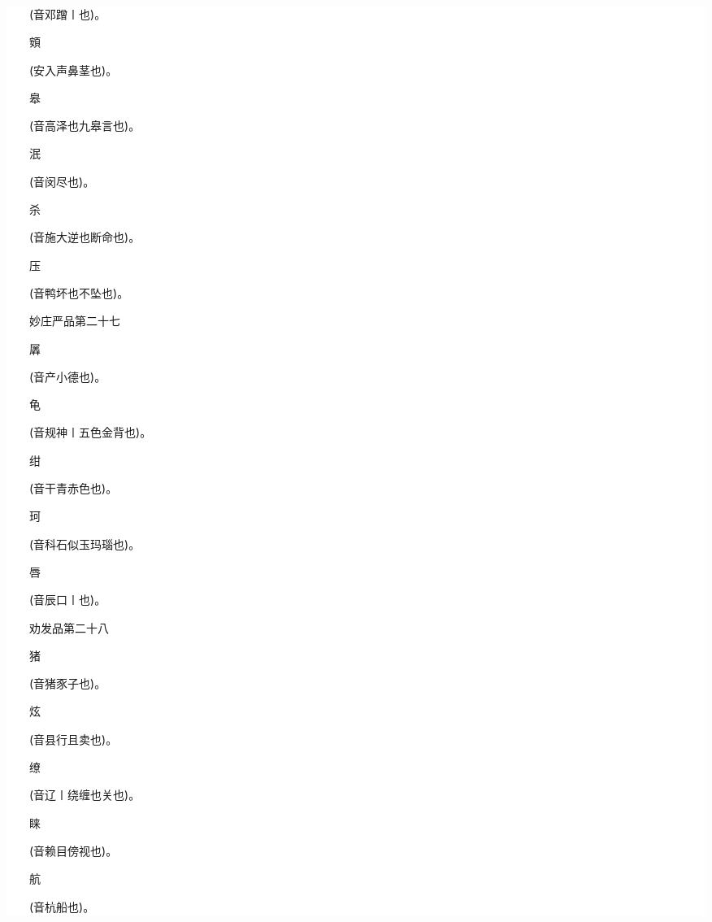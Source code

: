 　　(音邓蹭〡也)。

　　頞

　　(安入声鼻茎也)。

　　皋

　　(音高泽也九皋言也)。

　　泯

　　(音闵尽也)。

　　杀

　　(音施大逆也断命也)。

　　压

　　(音鸭坏也不坠也)。

　　妙庄严品第二十七

　　羼

　　(音产小德也)。

　　龟

　　(音规神〡五色金背也)。

　　绀

　　(音干青赤色也)。

　　珂

　　(音科石似玉玛瑙也)。

　　唇

　　(音辰口〡也)。

　　劝发品第二十八

　　猪

　　(音猪豕子也)。

　　炫

　　(音县行且卖也)。

　　缭

　　(音辽〡绕缠也关也)。

　　睐

　　(音赖目傍视也)。

　　航

　　(音杭船也)。

